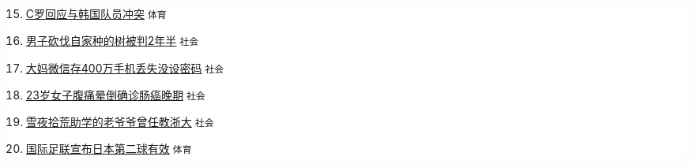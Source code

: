 15. [C罗回应与韩国队员冲突](https://m.weibo.cn/search?containerid=100103type%3D1%26t%3D10%26q%3D%23C%E7%BD%97%E5%9B%9E%E5%BA%94%E4%B8%8E%E9%9F%A9%E5%9B%BD%E9%98%9F%E5%91%98%E5%86%B2%E7%AA%81%23&stream_entry_id=31&isnewpage=1&extparam=seat%3D1%26flag%3D0%26dgr%3D0%26band_rank%3D14%26pos%3D13%26q%3D%2523C%25E7%25BD%2597%25E5%259B%259E%25E5%25BA%2594%25E4%25B8%258E%25E9%259F%25A9%25E5%259B%25BD%25E9%2598%259F%25E5%2591%2598%25E5%2586%25B2%25E7%25AA%2581%2523%26realpos%3D14%26c_type%3D31%26filter_type%3Drealtimehot%26cate%3D5001%26lcate%3D5001%26display_time%3D1670058531%26pre_seqid%3D16700585317780455271185&luicode=10000011&lfid=106003type%3D25%26t%3D3%26disable_hot%3D1%26filter_type%3Drealtimehot) `体育` 

16. [男子砍伐自家种的树被判2年半](https://m.weibo.cn/search?containerid=100103type%3D1%26t%3D10%26q%3D%23%E7%94%B7%E5%AD%90%E7%A0%8D%E4%BC%90%E8%87%AA%E5%AE%B6%E7%A7%8D%E7%9A%84%E6%A0%91%E8%A2%AB%E5%88%A42%E5%B9%B4%E5%8D%8A%23&stream_entry_id=31&isnewpage=1&extparam=seat%3D1%26flag%3D1%26dgr%3D0%26band_rank%3D15%26pos%3D14%26q%3D%2523%25E7%2594%25B7%25E5%25AD%2590%25E7%25A0%258D%25E4%25BC%2590%25E8%2587%25AA%25E5%25AE%25B6%25E7%25A7%258D%25E7%259A%2584%25E6%25A0%2591%25E8%25A2%25AB%25E5%2588%25A42%25E5%25B9%25B4%25E5%258D%258A%2523%26realpos%3D15%26c_type%3D31%26filter_type%3Drealtimehot%26cate%3D5001%26lcate%3D5001%26display_time%3D1670058531%26pre_seqid%3D16700585317780455271185&luicode=10000011&lfid=106003type%3D25%26t%3D3%26disable_hot%3D1%26filter_type%3Drealtimehot) `社会` 

17. [大妈微信存400万手机丢失没设密码](https://m.weibo.cn/search?containerid=100103type%3D1%26t%3D10%26q%3D%23%E5%A4%A7%E5%A6%88%E5%BE%AE%E4%BF%A1%E5%AD%98400%E4%B8%87%E6%89%8B%E6%9C%BA%E4%B8%A2%E5%A4%B1%E6%B2%A1%E8%AE%BE%E5%AF%86%E7%A0%81%23&stream_entry_id=31&isnewpage=1&extparam=seat%3D1%26flag%3D2%26dgr%3D0%26band_rank%3D16%26pos%3D15%26q%3D%2523%25E5%25A4%25A7%25E5%25A6%2588%25E5%25BE%25AE%25E4%25BF%25A1%25E5%25AD%2598400%25E4%25B8%2587%25E6%2589%258B%25E6%259C%25BA%25E4%25B8%25A2%25E5%25A4%25B1%25E6%25B2%25A1%25E8%25AE%25BE%25E5%25AF%2586%25E7%25A0%2581%2523%26realpos%3D16%26c_type%3D31%26filter_type%3Drealtimehot%26cate%3D5001%26lcate%3D5001%26display_time%3D1670058531%26pre_seqid%3D16700585317780455271185&luicode=10000011&lfid=106003type%3D25%26t%3D3%26disable_hot%3D1%26filter_type%3Drealtimehot) `社会` 

18. [23岁女子腹痛晕倒确诊肠癌晚期](https://m.weibo.cn/search?containerid=100103type%3D1%26t%3D10%26q%3D%2323%E5%B2%81%E5%A5%B3%E5%AD%90%E8%85%B9%E7%97%9B%E6%99%95%E5%80%92%E7%A1%AE%E8%AF%8A%E8%82%A0%E7%99%8C%E6%99%9A%E6%9C%9F%23&stream_entry_id=31&isnewpage=1&extparam=seat%3D1%26flag%3D2%26dgr%3D0%26band_rank%3D17%26pos%3D16%26q%3D%252323%25E5%25B2%2581%25E5%25A5%25B3%25E5%25AD%2590%25E8%2585%25B9%25E7%2597%259B%25E6%2599%2595%25E5%2580%2592%25E7%25A1%25AE%25E8%25AF%258A%25E8%2582%25A0%25E7%2599%258C%25E6%2599%259A%25E6%259C%259F%2523%26realpos%3D17%26c_type%3D31%26filter_type%3Drealtimehot%26cate%3D5001%26lcate%3D5001%26display_time%3D1670058531%26pre_seqid%3D16700585317780455271185&luicode=10000011&lfid=106003type%3D25%26t%3D3%26disable_hot%3D1%26filter_type%3Drealtimehot) `社会` 

19. [雪夜拾荒助学的老爷爷曾任教浙大](https://m.weibo.cn/search?containerid=100103type%3D1%26t%3D10%26q%3D%23%E9%9B%AA%E5%A4%9C%E6%8B%BE%E8%8D%92%E5%8A%A9%E5%AD%A6%E7%9A%84%E8%80%81%E7%88%B7%E7%88%B7%E6%9B%BE%E4%BB%BB%E6%95%99%E6%B5%99%E5%A4%A7%23&stream_entry_id=31&isnewpage=1&extparam=seat%3D1%26flag%3D1%26dgr%3D0%26band_rank%3D18%26pos%3D17%26q%3D%2523%25E9%259B%25AA%25E5%25A4%259C%25E6%258B%25BE%25E8%258D%2592%25E5%258A%25A9%25E5%25AD%25A6%25E7%259A%2584%25E8%2580%2581%25E7%2588%25B7%25E7%2588%25B7%25E6%259B%25BE%25E4%25BB%25BB%25E6%2595%2599%25E6%25B5%2599%25E5%25A4%25A7%2523%26realpos%3D18%26c_type%3D31%26filter_type%3Drealtimehot%26cate%3D5001%26lcate%3D5001%26display_time%3D1670058531%26pre_seqid%3D16700585317780455271185&luicode=10000011&lfid=106003type%3D25%26t%3D3%26disable_hot%3D1%26filter_type%3Drealtimehot) `社会` 

20. [国际足联宣布日本第二球有效](https://m.weibo.cn/search?containerid=100103type%3D1%26t%3D10%26q%3D%23%E5%9B%BD%E9%99%85%E8%B6%B3%E8%81%94%E5%AE%A3%E5%B8%83%E6%97%A5%E6%9C%AC%E7%AC%AC%E4%BA%8C%E7%90%83%E6%9C%89%E6%95%88%23&stream_entry_id=31&isnewpage=1&extparam=seat%3D1%26flag%3D0%26dgr%3D0%26band_rank%3D19%26pos%3D18%26q%3D%2523%25E5%259B%25BD%25E9%2599%2585%25E8%25B6%25B3%25E8%2581%2594%25E5%25AE%25A3%25E5%25B8%2583%25E6%2597%25A5%25E6%259C%25AC%25E7%25AC%25AC%25E4%25BA%258C%25E7%2590%2583%25E6%259C%2589%25E6%2595%2588%2523%26realpos%3D19%26c_type%3D31%26filter_type%3Drealtimehot%26cate%3D5001%26lcate%3D5001%26display_time%3D1670058531%26pre_seqid%3D16700585317780455271185&luicode=10000011&lfid=106003type%3D25%26t%3D3%26disable_hot%3D1%26filter_type%3Drealtimehot) `体育` 
